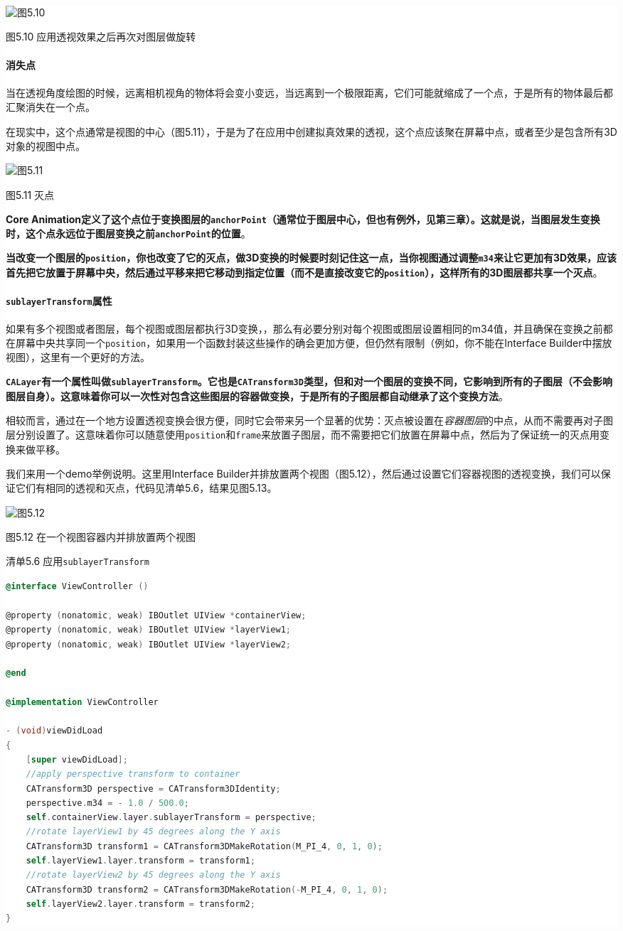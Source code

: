 <img src="./5.10.jpeg" alt="图5.10" title="图5.10" width="700"/>

图5.10 应用透视效果之后再次对图层做旋转

#### 消失点

当在透视角度绘图的时候，远离相机视角的物体将会变小变远，当远离到一个极限距离，它们可能就缩成了一个点，于是所有的物体最后都汇聚消失在一个点。

在现实中，这个点通常是视图的中心（图5.11），于是为了在应用中创建拟真效果的透视，这个点应该聚在屏幕中点，或者至少是包含所有3D对象的视图中点。

<img src="./5.11.jpeg" alt="图5.11" title="图5.11" width="700"/>

图5.11 灭点

**Core Animation定义了这个点位于变换图层的`anchorPoint`（通常位于图层中心，但也有例外，见第三章）。这就是说，当图层发生变换时，这个点永远位于图层变换之前`anchorPoint`的位置**。

**当改变一个图层的`position`，你也改变了它的灭点，做3D变换的时候要时刻记住这一点，当你视图通过调整`m34`来让它更加有3D效果，应该首先把它放置于屏幕中央，然后通过平移来把它移动到指定位置（而不是直接改变它的`position`），这样所有的3D图层都共享一个灭点**。

#### `sublayerTransform`属性

如果有多个视图或者图层，每个视图或图层都执行3D变换，，那么有必要分别对每个视图或图层设置相同的m34值，并且确保在变换之前都在屏幕中央共享同一个`position`，如果用一个函数封装这些操作的确会更加方便，但仍然有限制（例如，你不能在Interface Builder中摆放视图），这里有一个更好的方法。

**`CALayer`有一个属性叫做`sublayerTransform`。它也是`CATransform3D`类型，但和对一个图层的变换不同，它影响到所有的子图层（不会影响图层自身）。这意味着你可以一次性对包含这些图层的容器做变换，于是所有的子图层都自动继承了这个变换方法**。

相较而言，通过在一个地方设置透视变换会很方便，同时它会带来另一个显著的优势：灭点被设置在*容器图层*的中点，从而不需要再对子图层分别设置了。这意味着你可以随意使用`position`和`frame`来放置子图层，而不需要把它们放置在屏幕中点，然后为了保证统一的灭点用变换来做平移。

我们来用一个demo举例说明。这里用Interface Builder并排放置两个视图（图5.12），然后通过设置它们容器视图的透视变换，我们可以保证它们有相同的透视和灭点，代码见清单5.6，结果见图5.13。

<img src="./5.12.jpeg" alt="图5.12" title="图5.12" width="700"/>

图5.12 在一个视图容器内并排放置两个视图

清单5.6 应用`sublayerTransform`

```objective-c
@interface ViewController ()

@property (nonatomic, weak) IBOutlet UIView *containerView;
@property (nonatomic, weak) IBOutlet UIView *layerView1;
@property (nonatomic, weak) IBOutlet UIView *layerView2;

@end

@implementation ViewController

- (void)viewDidLoad
{
    [super viewDidLoad];
    //apply perspective transform to container
    CATransform3D perspective = CATransform3DIdentity;
    perspective.m34 = - 1.0 / 500.0;
    self.containerView.layer.sublayerTransform = perspective;
    //rotate layerView1 by 45 degrees along the Y axis
    CATransform3D transform1 = CATransform3DMakeRotation(M_PI_4, 0, 1, 0);
    self.layerView1.layer.transform = transform1;
    //rotate layerView2 by 45 degrees along the Y axis
    CATransform3D transform2 = CATransform3DMakeRotation(-M_PI_4, 0, 1, 0);
    self.layerView2.layer.transform = transform2;
}
```

